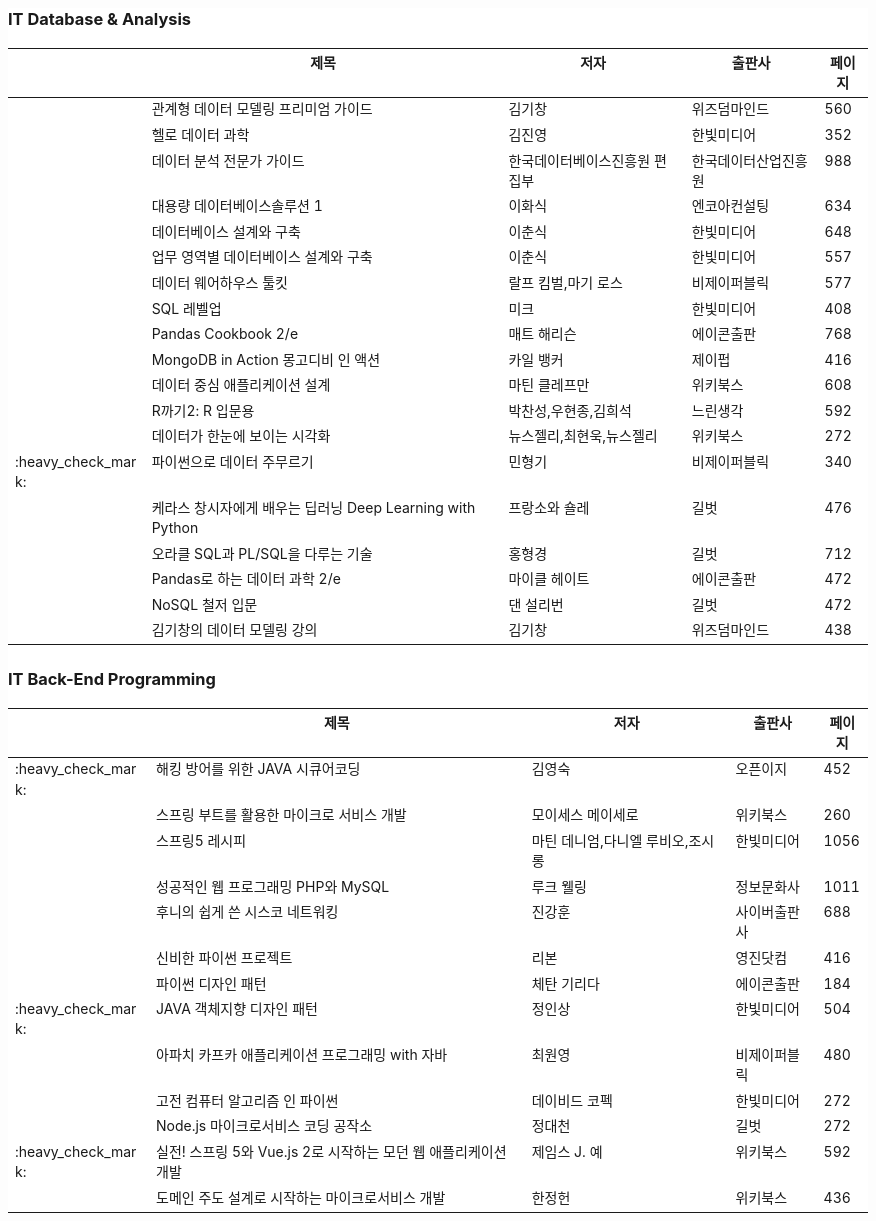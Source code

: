 ### IT Database & Analysis

|                      | 제목                                          | 저자              | 출판사        | 페이지 |
|----------------------|---------------------------------------------|-----------------|------------|-----|
|                      | 관계형 데이터 모델링 프리미엄 가이드                        | 김기창             | 위즈덤마인드     | 560 |
|                      | 헬로 데이터 과학                                   | 김진영             | 한빛미디어      | 352 |
|                      | 데이터 분석 전문가 가이드                              | 한국데이터베이스진흥원 편집부 | 한국데이터산업진흥원 | 988 |
|                      | 대용량 데이터베이스솔루션 1                             | 이화식             | 엔코아컨설팅     | 634 |
|                      | 데이터베이스 설계와 구축                               | 이춘식             | 한빛미디어      | 648 |
|                      | 업무 영역별 데이터베이스 설계와 구축                        | 이춘식             | 한빛미디어      | 557 |
|                      | 데이터 웨어하우스 툴킷                                | 랄프 킴벌,마기 로스     | 비제이퍼블릭     | 577 |
|                      | SQL 레벨업                                     | 미크              | 한빛미디어      | 408 |
|                      | Pandas Cookbook 2/e                         | 매트 해리슨          | 에이콘출판      | 768 |
|                      | MongoDB in Action 몽고디비 인 액션                 | 카일 뱅커           | 제이펍        | 416 |
|                      | 데이터 중심 애플리케이션 설계                            | 마틴 클레프만         | 위키북스       | 608 |
|                      | R까기2: R 입문용                                 | 박찬성,우현종,김희석     | 느린생각       | 592 |
|                      | 데이터가 한눈에 보이는 시각화                            | 뉴스젤리,최현욱,뉴스젤리   | 위키북스       | 272 |
| :heavy\_check\_mark: | 파이썬으로 데이터 주무르기                              | 민형기             | 비제이퍼블릭     | 340 |
|                      | 케라스 창시자에게 배우는 딥러닝 Deep Learning with Python | 프랑소와 숄레         | 길벗         | 476 |
|                      | 오라클 SQL과 PL/SQL을 다루는 기술                     | 홍형경             | 길벗         | 712 |
|                      | Pandas로 하는 데이터 과학 2/e                       | 마이클 헤이트         | 에이콘출판      | 472 |
|                      | NoSQL 철저 입문                                 | 댄 설리번           | 길벗         | 472 |
|                      | 김기창의 데이터 모델링 강의                             | 김기창             | 위즈덤마인드     | 438 |

### IT Back-End Programming

|                      | 제목                                       | 저자                       | 출판사     | 페이지  |
|----------------------|------------------------------------------|--------------------------|---------|------|
| :heavy\_check\_mark: | 해킹 방어를 위한 JAVA 시큐어코딩                     | 김영숙                      | 오픈이지    | 452  |
|                      | 스프링 부트를 활용한 마이크로 서비스 개발                  | 모이세스 메이세로                | 위키북스    | 260  |
|                      | 스프링5 레시피                                 | 마틴 데니엄,다니엘 루비오,조시 롱      | 한빛미디어   | 1056 |
|                      | 성공적인 웹 프로그래밍 PHP와 MySQL                  | 루크 웰링                    | 정보문화사   | 1011 |
|                      | 후니의 쉽게 쓴 시스코 네트워킹                        | 진강훈                      | 사이버출판사  | 688  |
|                      | 신비한 파이썬 프로젝트                             | 리본                       | 영진닷컴    | 416  |
|                      | 파이썬 디자인 패턴                               | 체탄 기리다                   | 에이콘출판   | 184  |
| :heavy\_check\_mark: | JAVA 객체지향 디자인 패턴                         | 정인상                      | 한빛미디어   | 504  |
|                      | 아파치 카프카 애플리케이션 프로그래밍 with 자바             | 최원영                      | 비제이퍼블릭  | 480  |
|                      | 고전 컴퓨터 알고리즘 인 파이썬                        | 데이비드 코펙                  | 한빛미디어   | 272  |
|                      | Node.js 마이크로서비스 코딩 공작소                   | 정대천                      | 길벗      | 272  |
| :heavy\_check\_mark: | 실전! 스프링 5와 Vue.js 2로 시작하는 모던 웹 애플리케이션 개발 | 제임스 J. 예                 | 위키북스    | 592  |
|                      | 도메인 주도 설계로 시작하는 마이크로서비스 개발               | 한정헌                      | 위키북스    | 436  |